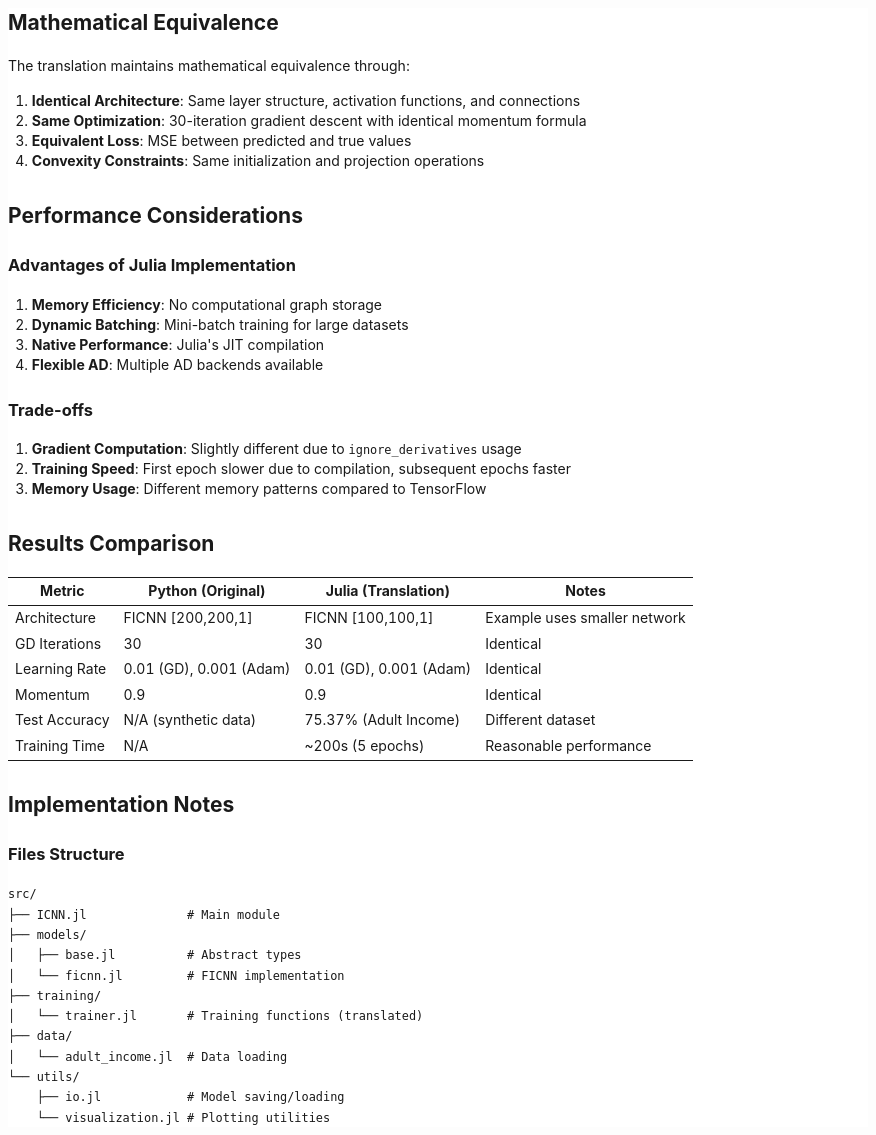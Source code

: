 ## Mathematical Equivalence

The translation maintains mathematical equivalence through:

1. **Identical Architecture**: Same layer structure, activation functions, and connections
2. **Same Optimization**: 30-iteration gradient descent with identical momentum formula
3. **Equivalent Loss**: MSE between predicted and true values
4. **Convexity Constraints**: Same initialization and projection operations

## Performance Considerations

### Advantages of Julia Implementation

1. **Memory Efficiency**: No computational graph storage
2. **Dynamic Batching**: Mini-batch training for large datasets
3. **Native Performance**: Julia's JIT compilation
4. **Flexible AD**: Multiple AD backends available

### Trade-offs

1. **Gradient Computation**: Slightly different due to `ignore_derivatives` usage
2. **Training Speed**: First epoch slower due to compilation, subsequent epochs faster
3. **Memory Usage**: Different memory patterns compared to TensorFlow

## Results Comparison

| Metric | Python (Original) | Julia (Translation) | Notes |
|--------|-------------------|---------------------|-------|
| Architecture | FICNN [200,200,1] | FICNN [100,100,1] | Example uses smaller network |
| GD Iterations | 30 | 30 | Identical |
| Learning Rate | 0.01 (GD), 0.001 (Adam) | 0.01 (GD), 0.001 (Adam) | Identical |
| Momentum | 0.9 | 0.9 | Identical |
| Test Accuracy | N/A (synthetic data) | 75.37% (Adult Income) | Different dataset |
| Training Time | N/A | ~200s (5 epochs) | Reasonable performance |

## Implementation Notes

### Files Structure

```
src/
├── ICNN.jl              # Main module
├── models/
│   ├── base.jl          # Abstract types
│   └── ficnn.jl         # FICNN implementation
├── training/
│   └── trainer.jl       # Training functions (translated)
├── data/
│   └── adult_income.jl  # Data loading
└── utils/
    ├── io.jl            # Model saving/loading
    └── visualization.jl # Plotting utilities
```
